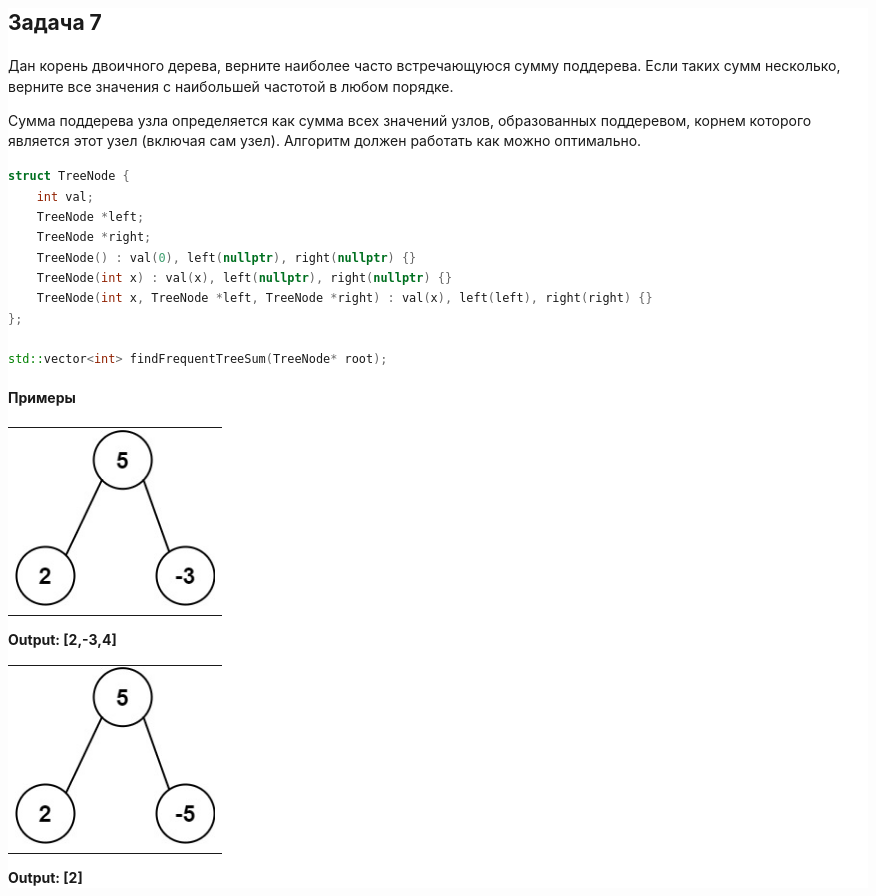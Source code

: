 ## Задача 7
Дан корень двоичного дерева, верните наиболее часто встречающуюся сумму поддерева.
Если таких сумм несколько, верните все значения с наибольшей частотой в любом порядке.

Сумма поддерева узла определяется как сумма всех значений узлов, образованных поддеревом, корнем которого является этот узел (включая сам узел).
Алгоритм должен работать как можно оптимально.
```c++
struct TreeNode {
    int val;
    TreeNode *left;
    TreeNode *right;
    TreeNode() : val(0), left(nullptr), right(nullptr) {}
    TreeNode(int x) : val(x), left(nullptr), right(nullptr) {}
    TreeNode(int x, TreeNode *left, TreeNode *right) : val(x), left(left), right(right) {}
};

std::vector<int> findFrequentTreeSum(TreeNode* root);
```

#### Примеры
<table><tr><td>
<img src="../img/freq1-tree.jpg" alt="Example" title="Example" style="display: inline-block; margin: 0 auto; max-width: 200px; max-height: 200px">
</td></tr></table>

**Output: [2,-3,4]**

<table><tr><td>
<img src="../img/freq2-tree.jpg" alt="Example" title="Example" style="display: inline-block; margin: 0 auto; max-width: 200px; max-height: 200px">
</td></tr></table>

**Output: [2]**
